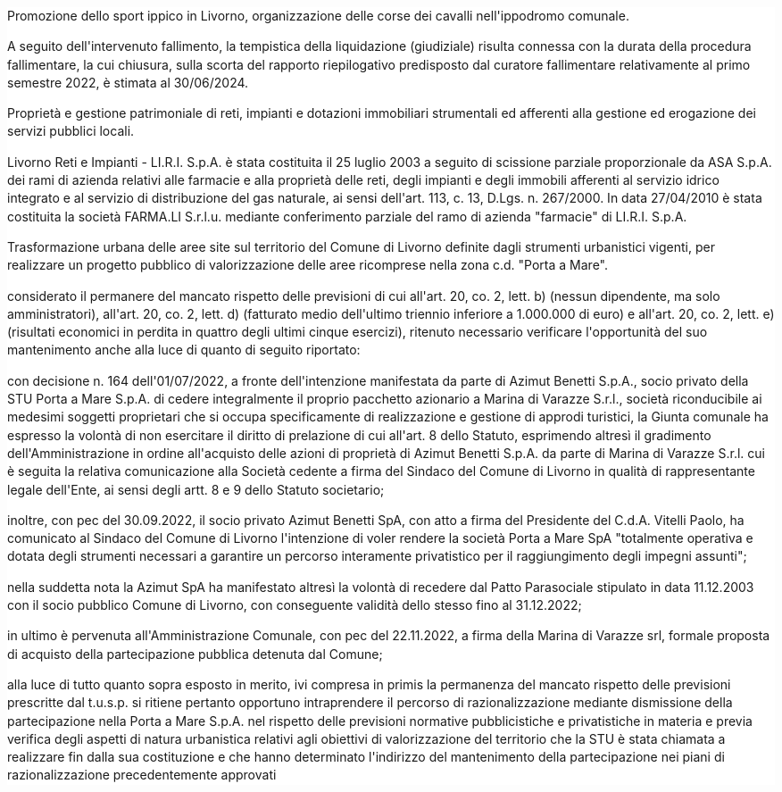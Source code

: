Promozione dello sport ippico in Livorno, organizzazione delle corse dei cavalli nell'ippodromo comunale.

A seguito dell'intervenuto fallimento, la tempistica della liquidazione (giudiziale) risulta connessa con la durata della procedura fallimentare, la cui chiusura, sulla scorta del rapporto riepilogativo predisposto dal curatore fallimentare relativamente al primo semestre 2022, è stimata al 30/06/2024.

Proprietà e gestione patrimoniale di reti, impianti e dotazioni immobiliari strumentali ed afferenti alla gestione ed erogazione dei servizi pubblici locali.

Livorno Reti e Impianti - LI.R.I. S.p.A. è stata costituita il 25 luglio 2003 a seguito di scissione parziale proporzionale da ASA S.p.A. dei rami di azienda relativi alle farmacie e alla proprietà delle reti, degli impianti e degli immobili afferenti al servizio idrico integrato e al servizio di distribuzione del gas naturale, ai sensi dell'art. 113, c. 13, D.Lgs. n. 267/2000. In data 27/04/2010 è stata costituita la società FARMA.LI S.r.l.u. mediante conferimento parziale del ramo di azienda "farmacie" di LI.R.I. S.p.A.

Trasformazione urbana delle aree site sul territorio del Comune di Livorno definite dagli strumenti urbanistici vigenti, per realizzare un progetto pubblico di valorizzazione delle aree ricomprese nella zona c.d. "Porta a Mare".

considerato il permanere del mancato rispetto delle previsioni di cui all'art. 20, co. 2, lett. b) (nessun dipendente, ma solo amministratori), all'art. 20, co. 2, lett. d) (fatturato medio dell'ultimo triennio inferiore a 1.000.000 di euro) e all'art. 20, co. 2, lett. e) (risultati economici in perdita in quattro degli ultimi cinque esercizi), ritenuto necessario verificare l'opportunità del suo mantenimento anche alla luce di quanto di seguito riportato:

con decisione n. 164 dell'01/07/2022, a fronte dell'intenzione manifestata da parte di Azimut Benetti S.p.A., socio privato della STU Porta a Mare S.p.A. di cedere integralmente il proprio pacchetto azionario a Marina di Varazze S.r.l., società riconducibile ai medesimi soggetti proprietari che si occupa specificamente di realizzazione e gestione di approdi turistici, la Giunta comunale ha espresso la volontà di non esercitare il diritto di prelazione di cui all'art. 8 dello Statuto, esprimendo altresì il gradimento dell'Amministrazione in ordine all'acquisto delle azioni di proprietà di Azimut Benetti S.p.A. da parte di Marina di Varazze S.r.l. cui è seguita la relativa comunicazione alla Società cedente a firma del Sindaco del Comune di Livorno in qualità di rappresentante legale dell'Ente, ai sensi degli artt. 8 e 9 dello Statuto societario;

inoltre, con pec del 30.09.2022, il socio privato Azimut Benetti SpA, con atto a firma del Presidente del C.d.A. Vitelli Paolo, ha comunicato al Sindaco del Comune di Livorno l'intenzione di voler rendere la società Porta a Mare SpA "totalmente operativa e dotata degli strumenti necessari a garantire un percorso interamente privatistico per il raggiungimento degli impegni assunti"; 

nella suddetta nota la Azimut SpA ha manifestato altresì la volontà di recedere dal Patto Parasociale stipulato in data 11.12.2003 con il socio pubblico Comune di Livorno, con conseguente validità dello stesso fino al 31.12.2022;

in ultimo è pervenuta all'Amministrazione Comunale, con pec del 22.11.2022, a firma della Marina di Varazze srl, formale proposta di acquisto della partecipazione pubblica detenuta dal Comune;

alla luce di tutto quanto sopra esposto in merito, ivi compresa in primis la permanenza del mancato rispetto delle previsioni prescritte dal t.u.s.p. si ritiene pertanto opportuno intraprendere il percorso di razionalizzazione mediante dismissione della partecipazione nella Porta a Mare S.p.A. nel rispetto delle previsioni normative pubblicistiche e privatistiche in materia e previa verifica degli aspetti di natura urbanistica relativi agli obiettivi di valorizzazione del territorio che la STU è stata chiamata a realizzare fin dalla sua costituzione e che hanno determinato l'indirizzo del mantenimento della partecipazione nei piani di razionalizzazione precedentemente approvati
